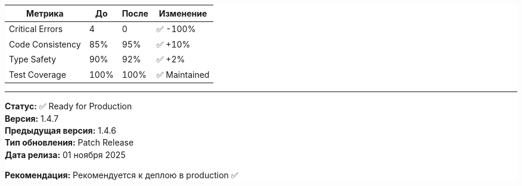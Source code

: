 | Метрика | До | После | Изменение |
|---------|-----|-------|-----------|
| Critical Errors | 4 | 0 | ✅ -100% |
| Code Consistency | 85% | 95% | ✅ +10% |
| Type Safety | 90% | 92% | ✅ +2% |
| Test Coverage | 100% | 100% | ✅ Maintained |

---

**Статус:** ✅ Ready for Production  
**Версия:** 1.4.7  
**Предыдущая версия:** 1.4.6  
**Тип обновления:** Patch Release  
**Дата релиза:** 01 ноября 2025  

**Рекомендация:** Рекомендуется к деплою в production ✅


